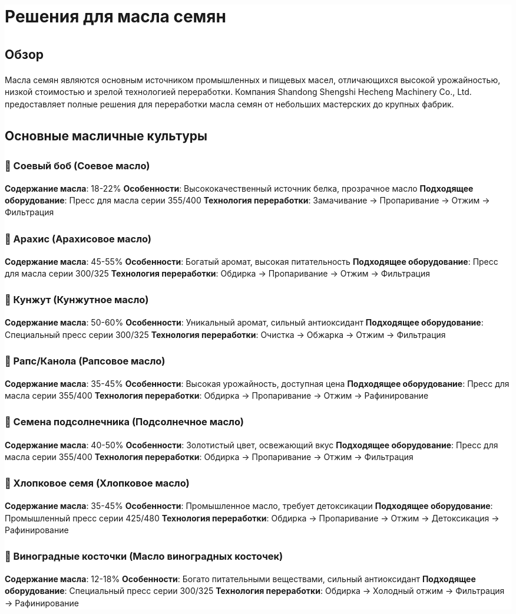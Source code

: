 # Решения для масла семян

## Обзор

Масла семян являются основным источником промышленных и пищевых масел, отличающихся высокой урожайностью, низкой стоимостью и зрелой технологией переработки. Компания Shandong Shengshi Hecheng Machinery Co., Ltd. предоставляет полные решения для переработки масла семян от небольших мастерских до крупных фабрик.

## Основные масличные культуры

### 🌱 Соевый боб (Соевое масло)
**Содержание масла**: 18-22%
**Особенности**: Высококачественный источник белка, прозрачное масло
**Подходящее оборудование**: Пресс для масла серии 355/400
**Технология переработки**: Замачивание → Пропаривание → Отжим → Фильтрация

### 🥜 Арахис (Арахисовое масло)
**Содержание масла**: 45-55%
**Особенности**: Богатый аромат, высокая питательность
**Подходящее оборудование**: Пресс для масла серии 300/325
**Технология переработки**: Обдирка → Пропаривание → Отжим → Фильтрация

### 🌰 Кунжут (Кунжутное масло)
**Содержание масла**: 50-60%
**Особенности**: Уникальный аромат, сильный антиоксидант
**Подходящее оборудование**: Специальный пресс серии 300/325
**Технология переработки**: Очистка → Обжарка → Отжим → Фильтрация

### 🌿 Рапс/Канола (Рапсовое масло)
**Содержание масла**: 35-45%
**Особенности**: Высокая урожайность, доступная цена
**Подходящее оборудование**: Пресс для масла серии 355/400
**Технология переработки**: Обдирка → Пропаривание → Отжим → Рафинирование

### 🌻 Семена подсолнечника (Подсолнечное масло)
**Содержание масла**: 40-50%
**Особенности**: Золотистый цвет, освежающий вкус
**Подходящее оборудование**: Пресс для масла серии 355/400
**Технология переработки**: Обдирка → Пропаривание → Отжим → Фильтрация

### 🧵 Хлопковое семя (Хлопковое масло)
**Содержание масла**: 35-45%
**Особенности**: Промышленное масло, требует детоксикации
**Подходящее оборудование**: Промышленный пресс серии 425/480
**Технология переработки**: Обдирка → Пропаривание → Отжим → Детоксикация → Рафинирование

### 🍇 Виноградные косточки (Масло виноградных косточек)
**Содержание масла**: 12-18%
**Особенности**: Богато питательными веществами, сильный антиоксидант
**Подходящее оборудование**: Специальный пресс серии 300/325
**Технология переработки**: Обдирка → Холодный отжим → Фильтрация → Рафинирование
